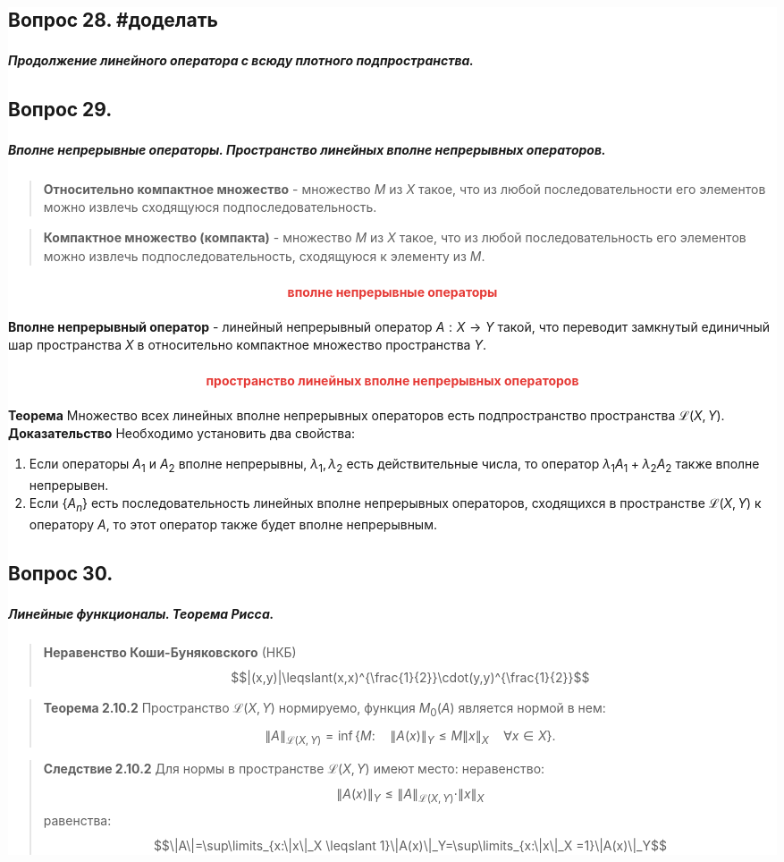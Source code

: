 
## Вопрос 28. #доделать
##### Продолжение линейного оператора с всюду плотного подпространства.





## Вопрос 29.
##### Вполне непрерывные операторы. Пространство линейных вполне непрерывных операторов.

> **Относительно компактное множество** - множество $M$ из $X$ такое, что из любой последовательности его элементов можно извлечь сходящуюся подпоследовательность.

> **Компактное множество (компакта)** - множество $M$ из $X$ такое, что из любой последовательность его элементов можно извлечь подпоследовательность, сходящуюся к элементу из $M$.

<center><h4><mark style="background: #ffffff00; color: #E53935">вполне непрерывные операторы</mark></h4></center>

**Вполне непрерывный оператор** - линейный непрерывный оператор $A:X\to Y$ такой, что переводит замкнутый единичный шар пространства $X$ в относительно компактное множество пространства $Y$.

<center><h4><mark style="background: #ffffff00; color: #E53935">пространство линейных вполне непрерывных операторов</mark></h4></center>

**Теорема**
Множество всех линейных вполне непрерывных операторов есть подпространство пространства $\mathcal{L}(X,Y)$.
**Доказательство**
Необходимо установить два свойства:
1. Если операторы $A_1$ и $A_2$ вполне непрерывны, $\lambda_1,\lambda_2$ есть действительные числа, то оператор $\lambda_1 A_1 + \lambda_2 A_2$ также вполне непрерывен.
2. Если $\{A_n\}$ есть последовательность линейных вполне непрерывных операторов, сходящихся в пространстве $\mathcal{L}(X,Y)$ к оператору $A$, то этот оператор также будет вполне непрерывным.


## Вопрос 30. 
##### Линейные функционалы. Теорема Рисса.

>  **Неравенство Коши-Буняковского** (НКБ)
> $$|(x,y)|\leqslant(x,x)^{\frac{1}{2}}\cdot(y,y)^{\frac{1}{2}}$$

> **Теорема 2.10.2**
> Пространство $\mathcal{L}(X,Y)$ нормируемо, функция $M_0(A)$ является нормой в нем: $$\|A\|_{\mathcal{L}(X,Y)}=\inf\{M:\quad\|A(x)\|_Y\leqslant M\|x\|_X\quad\forall x \in X\}.$$

> **Следствие 2.10.2**
> Для нормы в пространстве $\mathcal{L}(X,Y)$ имеют место:
> неравенство: $$\|A(x)\|_Y \leqslant\|A\|_{\mathcal{L}(X,Y)}\cdot\|x\|_X$$
> равенства: $$\|A\|=\sup\limits_{x:\|x\|_X \leqslant 1}\|A(x)\|_Y=\sup\limits_{x:\|x\|_X =1}\|A(x)\|_Y$$
